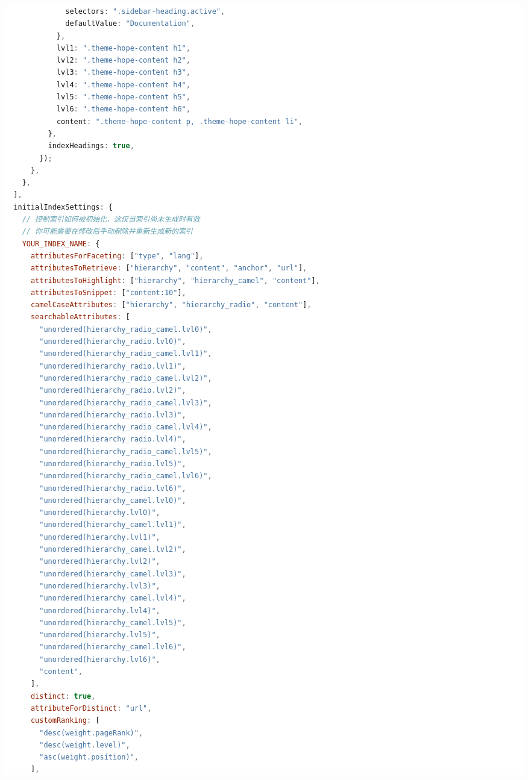 ```js {36-50,58}
              selectors: ".sidebar-heading.active",
              defaultValue: "Documentation",
            },
            lvl1: ".theme-hope-content h1",
            lvl2: ".theme-hope-content h2",
            lvl3: ".theme-hope-content h3",
            lvl4: ".theme-hope-content h4",
            lvl5: ".theme-hope-content h5",
            lvl6: ".theme-hope-content h6",
            content: ".theme-hope-content p, .theme-hope-content li",
          },
          indexHeadings: true,
        });
      },
    },
  ],
  initialIndexSettings: {
    // 控制索引如何被初始化，这仅当索引尚未生成时有效
    // 你可能需要在修改后手动删除并重新生成新的索引
    YOUR_INDEX_NAME: {
      attributesForFaceting: ["type", "lang"],
      attributesToRetrieve: ["hierarchy", "content", "anchor", "url"],
      attributesToHighlight: ["hierarchy", "hierarchy_camel", "content"],
      attributesToSnippet: ["content:10"],
      camelCaseAttributes: ["hierarchy", "hierarchy_radio", "content"],
      searchableAttributes: [
        "unordered(hierarchy_radio_camel.lvl0)",
        "unordered(hierarchy_radio.lvl0)",
        "unordered(hierarchy_radio_camel.lvl1)",
        "unordered(hierarchy_radio.lvl1)",
        "unordered(hierarchy_radio_camel.lvl2)",
        "unordered(hierarchy_radio.lvl2)",
        "unordered(hierarchy_radio_camel.lvl3)",
        "unordered(hierarchy_radio.lvl3)",
        "unordered(hierarchy_radio_camel.lvl4)",
        "unordered(hierarchy_radio.lvl4)",
        "unordered(hierarchy_radio_camel.lvl5)",
        "unordered(hierarchy_radio.lvl5)",
        "unordered(hierarchy_radio_camel.lvl6)",
        "unordered(hierarchy_radio.lvl6)",
        "unordered(hierarchy_camel.lvl0)",
        "unordered(hierarchy.lvl0)",
        "unordered(hierarchy_camel.lvl1)",
        "unordered(hierarchy.lvl1)",
        "unordered(hierarchy_camel.lvl2)",
        "unordered(hierarchy.lvl2)",
        "unordered(hierarchy_camel.lvl3)",
        "unordered(hierarchy.lvl3)",
        "unordered(hierarchy_camel.lvl4)",
        "unordered(hierarchy.lvl4)",
        "unordered(hierarchy_camel.lvl5)",
        "unordered(hierarchy.lvl5)",
        "unordered(hierarchy_camel.lvl6)",
        "unordered(hierarchy.lvl6)",
        "content",
      ],
      distinct: true,
      attributeForDistinct: "url",
      customRanking: [
        "desc(weight.pageRank)",
        "desc(weight.level)",
        "asc(weight.position)",
      ],
```

[plugin-search]: https://v2.vuepress.vuejs.org/zh/reference/plugin/search.html
[plugin-docsearch]: https://v2.vuepress.vuejs.org/zh/reference/plugin/docsearch.html